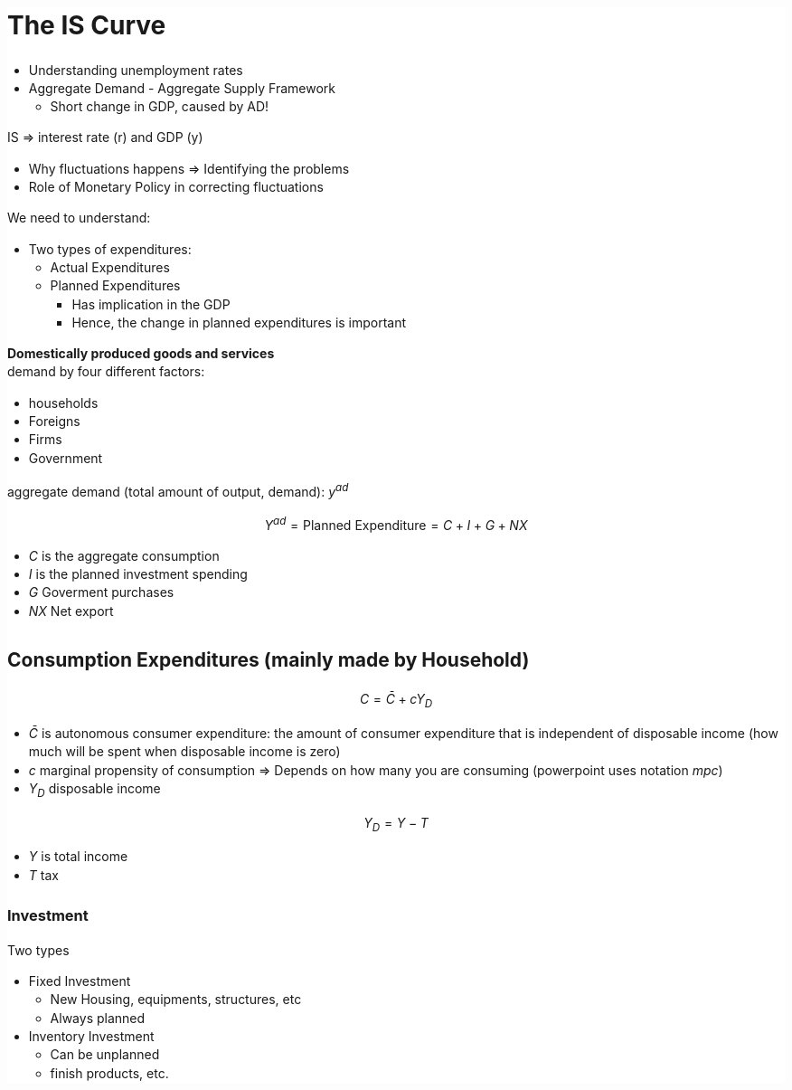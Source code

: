 # The IS Curve
- Understanding unemployment rates
- Aggregate Demand - Aggregate Supply Framework
  - Short change in GDP, caused by AD!
  
IS => interest rate (r) and GDP (y)
  - Why fluctuations happens => Identifying the problems
  - Role of Monetary Policy in correcting fluctuations

We need to understand:
- Two types of expenditures: 
  - Actual Expenditures
  - Planned Expenditures
    - Has implication in the GDP
    - Hence, the change in planned expenditures is important

**Domestically produced goods and services**  
demand by four different factors:
- households
- Foreigns
- Firms
- Government

aggregate demand (total amount of output, demand): $y^{ad}$

$$Y^{ad} = \text{Planned Expenditure} = C + I + G + NX$$

- $C$ is the aggregate consumption
- $I$ is the planned investment spending 
- $G$ Goverment purchases
- $NX$ Net export

## Consumption Expenditures (mainly made by Household)

$$C = \bar{C} + cY_D$$

- $\bar{C}$ is autonomous consumer expenditure: the amount of consumer expenditure that is independent of disposable income (how much will be spent when disposable income is zero)
- $c$ marginal propensity of consumption => Depends on how many you are consuming (powerpoint uses notation $mpc$)
- $Y_D$ disposable income

$$Y_D = Y - T$$

- $Y$ is total income
- $T$ tax

### Investment
Two types

- Fixed Investment
  - New Housing, equipments, structures, etc
  - Always planned
- Inventory Investment
  - Can be unplanned
  - finish products, etc.
